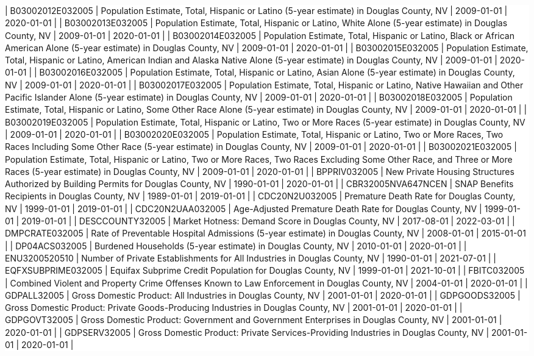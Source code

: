 | B03002012E032005          | Population Estimate, Total, Hispanic or Latino (5-year estimate) in Douglas County, NV                                                                                      | 2009-01-01          | 2020-01-01        |
| B03002013E032005          | Population Estimate, Total, Hispanic or Latino, White Alone (5-year estimate) in Douglas County, NV                                                                         | 2009-01-01          | 2020-01-01        |
| B03002014E032005          | Population Estimate, Total, Hispanic or Latino, Black or African American Alone (5-year estimate) in Douglas County, NV                                                     | 2009-01-01          | 2020-01-01        |
| B03002015E032005          | Population Estimate, Total, Hispanic or Latino, American Indian and Alaska Native Alone (5-year estimate) in Douglas County, NV                                             | 2009-01-01          | 2020-01-01        |
| B03002016E032005          | Population Estimate, Total, Hispanic or Latino, Asian Alone (5-year estimate) in Douglas County, NV                                                                         | 2009-01-01          | 2020-01-01        |
| B03002017E032005          | Population Estimate, Total, Hispanic or Latino, Native Hawaiian and Other Pacific Islander Alone (5-year estimate) in Douglas County, NV                                    | 2009-01-01          | 2020-01-01        |
| B03002018E032005          | Population Estimate, Total, Hispanic or Latino, Some Other Race Alone (5-year estimate) in Douglas County, NV                                                               | 2009-01-01          | 2020-01-01        |
| B03002019E032005          | Population Estimate, Total, Hispanic or Latino, Two or More Races (5-year estimate) in Douglas County, NV                                                                   | 2009-01-01          | 2020-01-01        |
| B03002020E032005          | Population Estimate, Total, Hispanic or Latino, Two or More Races, Two Races Including Some Other Race (5-year estimate) in Douglas County, NV                              | 2009-01-01          | 2020-01-01        |
| B03002021E032005          | Population Estimate, Total, Hispanic or Latino, Two or More Races, Two Races Excluding Some Other Race, and Three or More Races (5-year estimate) in Douglas County, NV     | 2009-01-01          | 2020-01-01        |
| BPPRIV032005              | New Private Housing Structures Authorized by Building Permits for Douglas County, NV                                                                                        | 1990-01-01          | 2020-01-01        |
| CBR32005NVA647NCEN        | SNAP Benefits Recipients in Douglas County, NV                                                                                                                              | 1989-01-01          | 2019-01-01        |
| CDC20N2U032005            | Premature Death Rate for Douglas County, NV                                                                                                                                 | 1999-01-01          | 2019-01-01        |
| CDC20N2UAA032005          | Age-Adjusted Premature Death Rate for Douglas County, NV                                                                                                                    | 1999-01-01          | 2019-01-01        |
| DESCCOUNTY32005           | Market Hotness: Demand Score in Douglas County, NV                                                                                                                          | 2017-08-01          | 2022-03-01        |
| DMPCRATE032005            | Rate of Preventable Hospital Admissions (5-year estimate) in Douglas County, NV                                                                                             | 2008-01-01          | 2015-01-01        |
| DP04ACS032005             | Burdened Households (5-year estimate) in Douglas County, NV                                                                                                                 | 2010-01-01          | 2020-01-01        |
| ENU3200520510             | Number of Private Establishments for All Industries in Douglas County, NV                                                                                                   | 1990-01-01          | 2021-07-01        |
| EQFXSUBPRIME032005        | Equifax Subprime Credit Population for Douglas County, NV                                                                                                                   | 1999-01-01          | 2021-10-01        |
| FBITC032005               | Combined Violent and Property Crime Offenses Known to Law Enforcement in Douglas County, NV                                                                                 | 2004-01-01          | 2020-01-01        |
| GDPALL32005               | Gross Domestic Product: All Industries in Douglas County, NV                                                                                                                | 2001-01-01          | 2020-01-01        |
| GDPGOODS32005             | Gross Domestic Product: Private Goods-Producing Industries in Douglas County, NV                                                                                            | 2001-01-01          | 2020-01-01        |
| GDPGOVT32005              | Gross Domestic Product: Government and Government Enterprises in Douglas County, NV                                                                                         | 2001-01-01          | 2020-01-01        |
| GDPSERV32005              | Gross Domestic Product: Private Services-Providing Industries in Douglas County, NV                                                                                         | 2001-01-01          | 2020-01-01        |